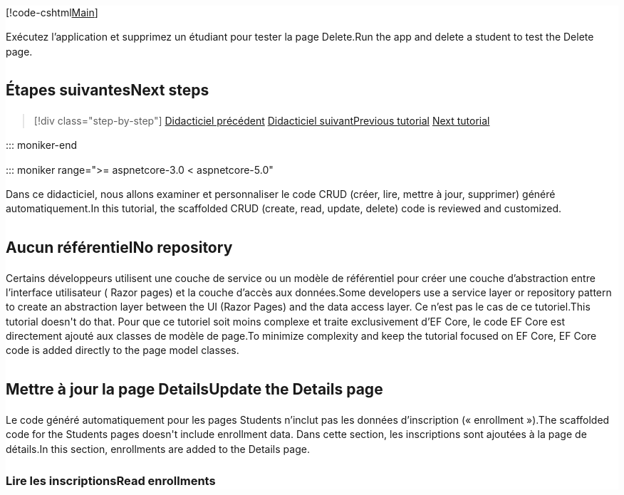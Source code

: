 [!code-cshtml[Main](intro/samples/cu30/Pages/Students/Delete.cshtml?highlight=10)]

<span data-ttu-id="539bc-230">Exécutez l’application et supprimez un étudiant pour tester la page Delete.</span><span class="sxs-lookup"><span data-stu-id="539bc-230">Run the app and delete a student to test the Delete page.</span></span>

## <a name="next-steps"></a><span data-ttu-id="539bc-231">Étapes suivantes</span><span class="sxs-lookup"><span data-stu-id="539bc-231">Next steps</span></span>

> [!div class="step-by-step"]
> <span data-ttu-id="539bc-232">[Didacticiel précédent](xref:data/ef-rp/intro) 
>  [Didacticiel suivant](xref:data/ef-rp/sort-filter-page)</span><span class="sxs-lookup"><span data-stu-id="539bc-232">[Previous tutorial](xref:data/ef-rp/intro)
[Next tutorial](xref:data/ef-rp/sort-filter-page)</span></span>

::: moniker-end

::: moniker range=">= aspnetcore-3.0 < aspnetcore-5.0"

<span data-ttu-id="539bc-233">Dans ce didacticiel, nous allons examiner et personnaliser le code CRUD (créer, lire, mettre à jour, supprimer) généré automatiquement.</span><span class="sxs-lookup"><span data-stu-id="539bc-233">In this tutorial, the scaffolded CRUD (create, read, update, delete) code is reviewed and customized.</span></span>

## <a name="no-repository"></a><span data-ttu-id="539bc-234">Aucun référentiel</span><span class="sxs-lookup"><span data-stu-id="539bc-234">No repository</span></span>

<span data-ttu-id="539bc-235">Certains développeurs utilisent une couche de service ou un modèle de référentiel pour créer une couche d’abstraction entre l’interface utilisateur ( Razor pages) et la couche d’accès aux données.</span><span class="sxs-lookup"><span data-stu-id="539bc-235">Some developers use a service layer or repository pattern to create an abstraction layer between the UI (Razor Pages) and the data access layer.</span></span> <span data-ttu-id="539bc-236">Ce n’est pas le cas de ce tutoriel.</span><span class="sxs-lookup"><span data-stu-id="539bc-236">This tutorial doesn't do that.</span></span> <span data-ttu-id="539bc-237">Pour que ce tutoriel soit moins complexe et traite exclusivement d’EF Core, le code EF Core est directement ajouté aux classes de modèle de page.</span><span class="sxs-lookup"><span data-stu-id="539bc-237">To minimize complexity and keep the tutorial focused on EF Core, EF Core code is added directly to the page model classes.</span></span> 

## <a name="update-the-details-page"></a><span data-ttu-id="539bc-238">Mettre à jour la page Details</span><span class="sxs-lookup"><span data-stu-id="539bc-238">Update the Details page</span></span>

<span data-ttu-id="539bc-239">Le code généré automatiquement pour les pages Students n’inclut pas les données d’inscription (« enrollment »).</span><span class="sxs-lookup"><span data-stu-id="539bc-239">The scaffolded code for the Students pages doesn't include enrollment data.</span></span> <span data-ttu-id="539bc-240">Dans cette section, les inscriptions sont ajoutées à la page de détails.</span><span class="sxs-lookup"><span data-stu-id="539bc-240">In this section, enrollments are added to the Details page.</span></span>

### <a name="read-enrollments"></a><span data-ttu-id="539bc-241">Lire les inscriptions</span><span class="sxs-lookup"><span data-stu-id="539bc-241">Read enrollments</span></span>

